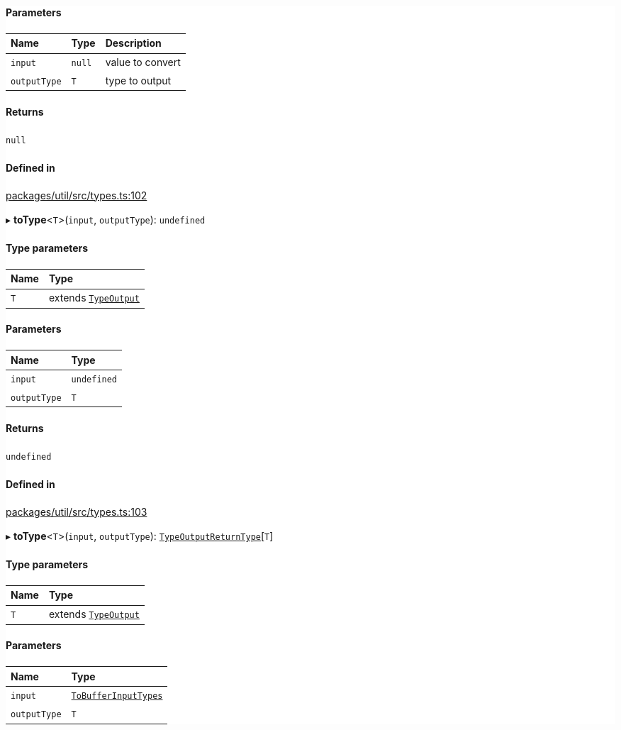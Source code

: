 #### Parameters

| Name | Type | Description |
| :------ | :------ | :------ |
| `input` | ``null`` | value to convert |
| `outputType` | `T` | type to output |

#### Returns

``null``

#### Defined in

[packages/util/src/types.ts:102](https://github.com/ethereumjs/ethereumjs-monorepo/blob/master/packages/util/src/types.ts#L102)

▸ **toType**<`T`\>(`input`, `outputType`): `undefined`

#### Type parameters

| Name | Type |
| :------ | :------ |
| `T` | extends [`TypeOutput`](enums/TypeOutput.md) |

#### Parameters

| Name | Type |
| :------ | :------ |
| `input` | `undefined` |
| `outputType` | `T` |

#### Returns

`undefined`

#### Defined in

[packages/util/src/types.ts:103](https://github.com/ethereumjs/ethereumjs-monorepo/blob/master/packages/util/src/types.ts#L103)

▸ **toType**<`T`\>(`input`, `outputType`): [`TypeOutputReturnType`](README.md#typeoutputreturntype)[`T`]

#### Type parameters

| Name | Type |
| :------ | :------ |
| `T` | extends [`TypeOutput`](enums/TypeOutput.md) |

#### Parameters

| Name | Type |
| :------ | :------ |
| `input` | [`ToBufferInputTypes`](README.md#tobufferinputtypes) |
| `outputType` | `T` |
